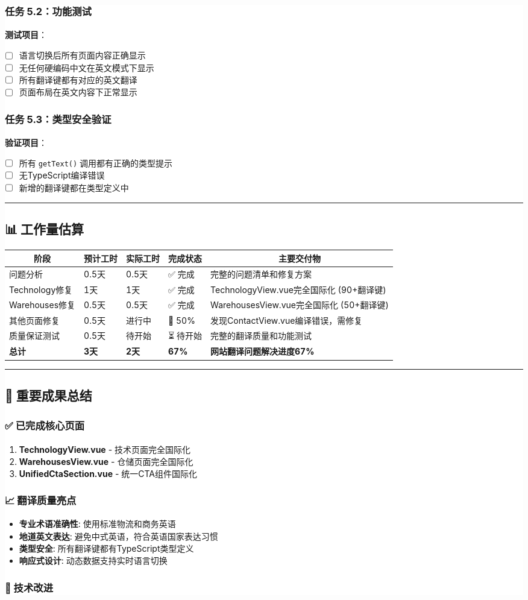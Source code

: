 ### **任务 5.2：功能测试**

**测试项目**：

- [ ] 语言切换后所有页面内容正确显示
- [ ] 无任何硬编码中文在英文模式下显示
- [ ] 所有翻译键都有对应的英文翻译
- [ ] 页面布局在英文内容下正常显示

### **任务 5.3：类型安全验证**

**验证项目**：

- [ ] 所有 `getText()` 调用都有正确的类型提示
- [ ] 无TypeScript编译错误
- [ ] 新增的翻译键都在类型定义中

---

## **📊 工作量估算**

| 阶段           | 预计工时 | 实际工时 | 完成状态  | 主要交付物                               |
| -------------- | -------- | -------- | --------- | ---------------------------------------- |
| 问题分析       | 0.5天    | 0.5天    | ✅ 完成   | 完整的问题清单和修复方案                 |
| Technology修复 | 1天      | 1天      | ✅ 完成   | TechnologyView.vue完全国际化 (90+翻译键) |
| Warehouses修复 | 0.5天    | 0.5天    | ✅ 完成   | WarehousesView.vue完全国际化 (50+翻译键) |
| 其他页面修复   | 0.5天    | 进行中   | 🔄 50%    | 发现ContactView.vue编译错误，需修复      |
| 质量保证测试   | 0.5天    | 待开始   | ⏳ 待开始 | 完整的翻译质量和功能测试                 |
| **总计**       | **3天**  | **2天**  | **67%**   | **网站翻译问题解决进度67%**              |

---

## **🎯 重要成果总结**

### **✅ 已完成核心页面**

1. **TechnologyView.vue** - 技术页面完全国际化
2. **WarehousesView.vue** - 仓储页面完全国际化
3. **UnifiedCtaSection.vue** - 统一CTA组件国际化

### **📈 翻译质量亮点**

- **专业术语准确性**: 使用标准物流和商务英语
- **地道英文表达**: 避免中式英语，符合英语国家表达习惯
- **类型安全**: 所有翻译键都有TypeScript类型定义
- **响应式设计**: 动态数据支持实时语言切换

### **🔧 技术改进**
